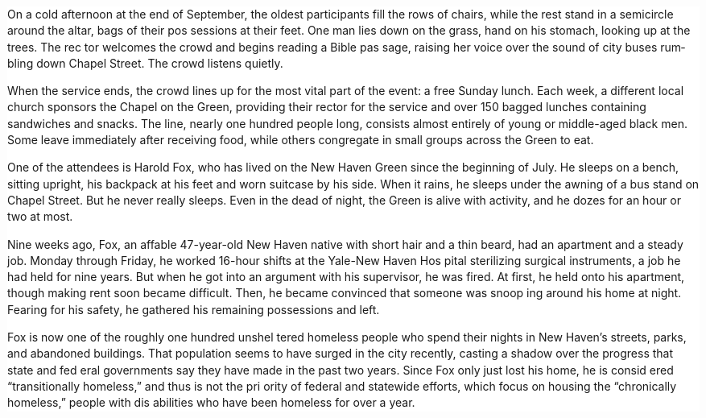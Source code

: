 On a cold afternoon at the end of September, the 
oldest participants fill the rows of chairs, while the rest 
stand in a semicircle around the altar, bags of their pos­
sessions at their feet. One man lies down on the grass, 
hand on his stomach, looking up at the trees. The rec­
tor welcomes the crowd and begins reading a Bible pas­
sage, raising her voice over the sound of city buses rum­
bling down Chapel Street. The crowd listens quietly.

When the service ends, the crowd lines up for the 
most vital part of the event: a free Sunday lunch. Each 
week, a different local church sponsors the Chapel on 
the Green, providing their rector for the service and 
over 150 bagged lunches containing sandwiches and 
snacks. The line, nearly one hundred people long, 
consists almost entirely of young or middle-aged black 
men. Some leave immediately after receiving food, 
while others congregate in small groups across the 
Green to eat.

One of the attendees is Harold Fox, who has lived 
on the New Haven Green since the beginning of July. 
He sleeps on a bench, sitting upright, his backpack at 
his feet and worn suitcase by his side. When it rains, 
he sleeps under the awning of a bus stand on Chapel 
Street. But he never really sleeps. Even in the dead of 
night, the Green is alive with activity, and he dozes for 
an hour or two at most.

Nine weeks ago, Fox, an affable 47-year-old New 
Haven native with short hair and a thin beard, had an 
apartment and a steady job. Monday through Friday, 
he worked 16-hour shifts at the Yale-New Haven Hos­
pital sterilizing surgical instruments, a job he had held 
for nine years. But when he got into an argument with 
his supervisor, he was fired. At first, he held onto his 
apartment, though making rent soon became difficult. 
Then, he became convinced that someone was snoop­
ing around his home at night. Fearing for his safety, he 
gathered his remaining possessions and left.

Fox is now one of the roughly one hundred unshel­
tered homeless people who spend their nights in New 
Haven’s streets, parks, and abandoned buildings. That 
population seems to have surged in the city recently, 
casting a shadow over the progress that state and fed­
eral governments say they have made in the past two 
years. Since Fox only just lost his home, he is consid­
ered “transitionally homeless,” and thus is not the pri­
ority of federal and statewide efforts, which focus on 
housing the “chronically homeless,” people with dis­
abilities who have been homeless for over a year.
